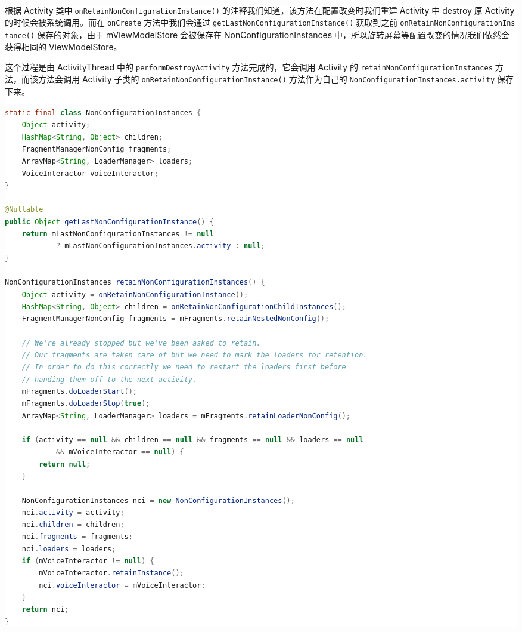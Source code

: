 根据 Activity 类中 `onRetainNonConfigurationInstance()` 的注释我们知道，该方法在配置改变时我们重建 Activity 中 destroy 原 Activity 的时候会被系统调用。而在 `onCreate` 方法中我们会通过 `getLastNonConfigurationInstance()` 获取到之前 `onRetainNonConfigurationInstance()` 保存的对象，由于 mViewModelStore 会被保存在 NonConfigurationInstances 中，所以旋转屏幕等配置改变的情况我们依然会获得相同的 ViewModelStore。

这个过程是由 ActivityThread 中的 `performDestroyActivity` 方法完成的，它会调用 Activity 的 `retainNonConfigurationInstances` 方法，而该方法会调用 Activity 子类的 `onRetainNonConfigurationInstance()` 方法作为自己的 `NonConfigurationInstances.activity` 保存下来。

```java
static final class NonConfigurationInstances {
    Object activity;
    HashMap<String, Object> children;
    FragmentManagerNonConfig fragments;
    ArrayMap<String, LoaderManager> loaders;
    VoiceInteractor voiceInteractor;
}

@Nullable
public Object getLastNonConfigurationInstance() {
    return mLastNonConfigurationInstances != null
            ? mLastNonConfigurationInstances.activity : null;
}

NonConfigurationInstances retainNonConfigurationInstances() {
    Object activity = onRetainNonConfigurationInstance();
    HashMap<String, Object> children = onRetainNonConfigurationChildInstances();
    FragmentManagerNonConfig fragments = mFragments.retainNestedNonConfig();

    // We're already stopped but we've been asked to retain.
    // Our fragments are taken care of but we need to mark the loaders for retention.
    // In order to do this correctly we need to restart the loaders first before
    // handing them off to the next activity.
    mFragments.doLoaderStart();
    mFragments.doLoaderStop(true);
    ArrayMap<String, LoaderManager> loaders = mFragments.retainLoaderNonConfig();

    if (activity == null && children == null && fragments == null && loaders == null
            && mVoiceInteractor == null) {
        return null;
    }

    NonConfigurationInstances nci = new NonConfigurationInstances();
    nci.activity = activity;
    nci.children = children;
    nci.fragments = fragments;
    nci.loaders = loaders;
    if (mVoiceInteractor != null) {
        mVoiceInteractor.retainInstance();
        nci.voiceInteractor = mVoiceInteractor;
    }
    return nci;
}
```
